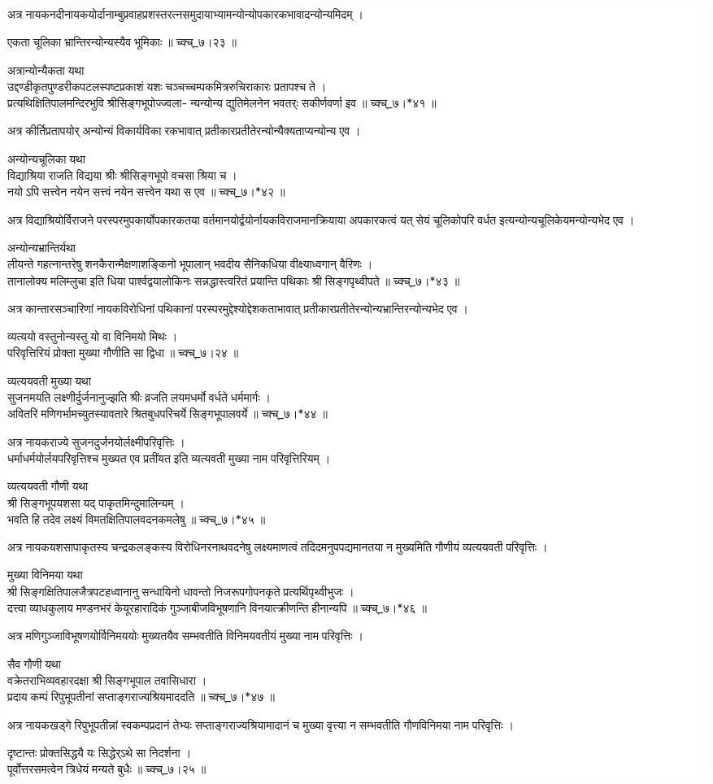 अत्र नायकनदीनायकयोर्दानाम्बुप्रवाहप्रशस्तरत्नसमुदायाभ्यामन्योन्योपकारकभावादन्योन्यमिदम् ।  
    
एकता चूलिका भ्रान्तिरन्योन्यस्यैव भूमिकाः ॥ च्क्च्_७।२३ ॥  
    
अत्रान्योन्यैकता यथा  
उद्दण्डीकृतपुण्डरीकपटलस्पष्टप्रकाशं यशः चञ्चच्चम्पकमित्ररुचिराकारः प्रतापश्च ते ।  
प्रत्यथिक्षितिपालमन्दिरभुवि श्रीसिङ्गभूपोज्ज्वला- न्यन्योन्य द्युतिमेलनेन भवतर्ः सकीर्णवर्णा इव ॥ च्क्च्_७।*४१ ॥  
    
अत्र कीर्तिप्रतापयोर् अन्योन्यं विकार्यविका रकभावात् प्रतीकारप्रतीतेरन्योन्यैक्यताप्यन्योन्य एव ।  
    
अन्योन्यचूलिका यथा  
विद्याश्रिया राजति विद्यया श्रीः श्रीसिङ्गभूपो वचसा श्रिया च ।  
नयो ऽपि सत्त्वेन नयेन सत्त्वं नयेन सत्त्वेन यथा स एव ॥ च्क्च्_७।*४२ ॥  
    
अत्र विद्याश्रियोर्विराजने परस्परमुपकार्योपकारकतया वर्तमानयोर्द्वयोर्नायकविराजमानक्रियाया अपकारकत्वं यत् सेयं चूलिकोपरि वर्धत इत्यन्योन्यचूलिकेयमन्योन्यभेद एव ।  
    
अन्योन्यभ्रान्तिर्यथा  
लीयन्ते गहत्नान्तरेषु शनकैरान्मैक्षणाशङ्किनो भूपालान् भवदीय सैनिकधिया वीक्ष्याध्वगान् वैरिणः ।  
तानालोक्य मलिम्लुचा इति धिया पार्श्वद्वयालोकिनः सन्नद्धास्त्वरितं प्रयान्ति पथिकाः श्री सिङ्गपृथ्वीपते ॥ च्क्च्_७।*४३ ॥  
    
अत्र कान्तारसञ्चारिणां नायकविरोधिनां पथिकानां परस्परमुद्देश्योद्देशकताभावात् प्रतीकारप्रतीतेरन्योन्यभ्रान्तिरन्योन्यभेद एव ।  
    
व्यत्ययो वस्तुनोन्यस्तु यो वा विनिमयो मिथः ।  
परिवृत्तिरियं प्रोक्ता मुख्या गौणीति सा द्विधा ॥ च्क्च्_७।२४ ॥  
    
व्यत्ययवती मुख्या यथा  
सुजनमयति लक्ष्णीर्दुर्जनानुज्झति श्रीः व्रजति लयमधर्मो वर्धते धर्ममार्गः ।  
अवितरि मणिगर्भामच्युतस्यावतारे श्रितबुधपरिचर्ये सिङ्गभूपालवर्ये ॥ च्क्च्_७।*४४ ॥  
    
अत्र नायकराज्ये सुजनदुर्जनयोर्लक्ष्मीपरिवृत्तिः ।  
धर्माधर्मयोर्लयपरिवृत्तिश्च मुख्यत एव प्रतींयत इति व्यत्यवती मुख्या नाम परिवृत्तिरियम् ।  
    
व्यत्ययवती गौणी यथा  
श्री सिङ्गभूपयशसा यद् पाकृतमिन्दुमालिन्यम् ।  
भवति हि तदेव लक्ष्यं विमतक्षितिपालवदनकमलेषु ॥ च्क्च्_७।*४५ ॥  
    
अत्र नायकयशसापाकृतस्य चन्द्रकलङ्कस्य विरोधिनरनाथवदनेषु लक्ष्यमाणत्वं तदिदमनुपपद्यमानतया न मुख्यमिति गौणीयं व्यत्ययवती परिवृत्तिः ।  
    
मुख्या विनिमया यथा  
श्री सिङ्गक्षितिपालजैत्रपटहध्वानानु सन्धायिनो धावन्तो निजरूपगोपनकृते प्रत्यर्थिपृथ्वीभुजः ।  
दत्त्वा व्याधकुलाय मण्डनभरं केयूरहारादिकं गुञ्जाबीजविभूषणानि विनयात्क्रीणन्ति हीनान्यपि ॥ च्क्च्_७।*४६ ॥  
    
अत्र मणिगुञ्जाविभूषणयोर्विनिमययोः मुख्यतयैव सम्भवतीति विनिमयवतीयं मुख्या नाम परिवृत्तिः ।  
    
सैव गौणी यथा  
वक्रेतराभिव्यवहारदक्षा श्री सिङ्गभूपाल तवासिधारा ।  
प्रदाय कम्पं रिपुभूपतीनां सप्ताङ्गराज्यश्रियमाददति ॥ च्क्च्_७।*४७ ॥  
    
अत्र नायकखड्गे रिपुभूपतीन्नां स्वकम्पप्रदानं तेभ्यः सप्ताङ्गराज्यश्रियामादानं च मुख्या वृत्त्या न सम्भवतीति गौणविनिमया नाम परिवृत्तिः ।  
    
दृष्टान्तः प्रोक्तसिद्धयै यः सिद्धेर्ऽथे सा निदर्शना ।  
पूर्वोत्तरसमत्वेन त्रिधेयं मन्यते बुधैः ॥ च्क्च्_७।२५ ॥  
    